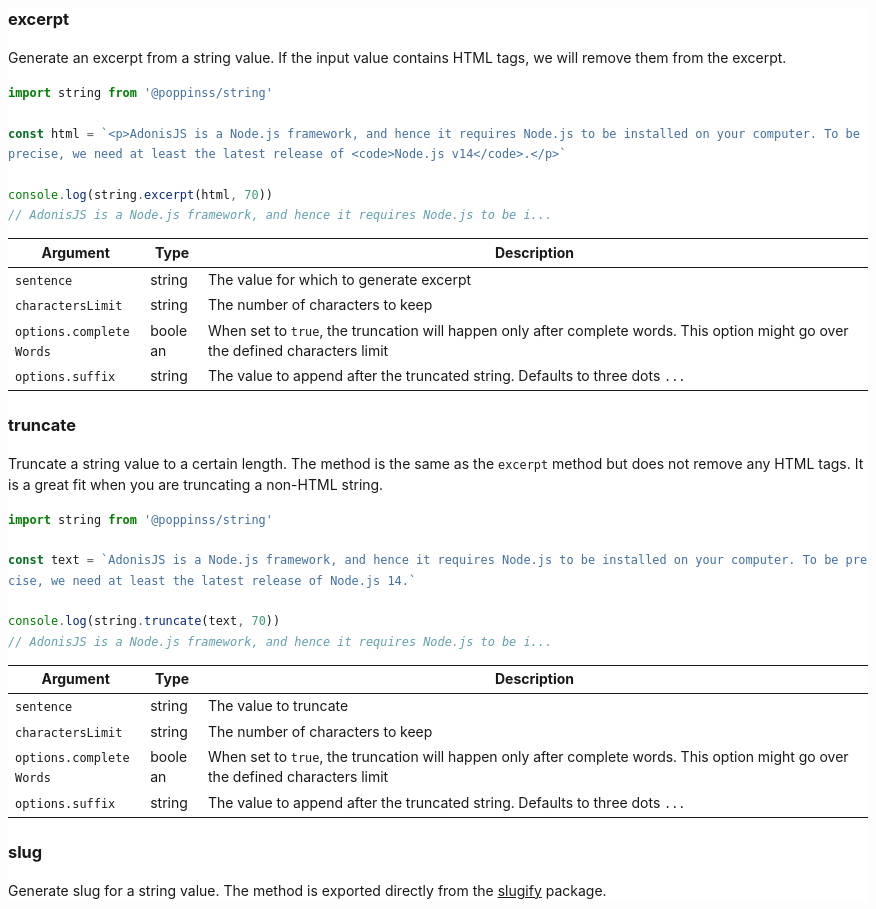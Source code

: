 

### excerpt

Generate an excerpt from a string value. If the input value contains HTML tags, we will remove them from the excerpt.

```ts
import string from '@poppinss/string'

const html = `<p>AdonisJS is a Node.js framework, and hence it requires Node.js to be installed on your computer. To be precise, we need at least the latest release of <code>Node.js v14</code>.</p>`

console.log(string.excerpt(html, 70))
// AdonisJS is a Node.js framework, and hence it requires Node.js to be i...
```

| Argument                | Type    | Description                                                                                                                      |
| ----------------------- | ------- | -------------------------------------------------------------------------------------------------------------------------------- |
| `sentence`              | string  | The value for which to generate excerpt                                                                                          |
| `charactersLimit`       | string  | The number of characters to keep                                                                                                 |
| `options.completeWords` | boolean | When set to `true`, the truncation will happen only after complete words. This option might go over the defined characters limit |
| `options.suffix`        | string  | The value to append after the truncated string. Defaults to three dots `...`                                                     |

### truncate

Truncate a string value to a certain length. The method is the same as the `excerpt` method but does not remove any HTML tags. It is a great fit when you are truncating a non-HTML string.

```ts
import string from '@poppinss/string'

const text = `AdonisJS is a Node.js framework, and hence it requires Node.js to be installed on your computer. To be precise, we need at least the latest release of Node.js 14.`

console.log(string.truncate(text, 70))
// AdonisJS is a Node.js framework, and hence it requires Node.js to be i...
```

| Argument                | Type    | Description                                                                                                                      |
| ----------------------- | ------- | -------------------------------------------------------------------------------------------------------------------------------- |
| `sentence`              | string  | The value to truncate                                                                                                            |
| `charactersLimit`       | string  | The number of characters to keep                                                                                                 |
| `options.completeWords` | boolean | When set to `true`, the truncation will happen only after complete words. This option might go over the defined characters limit |
| `options.suffix`        | string  | The value to append after the truncated string. Defaults to three dots `...`                                                     |

### slug

Generate slug for a string value. The method is exported directly from the [slugify](https://www.npmjs.com/package/slugify) package.
